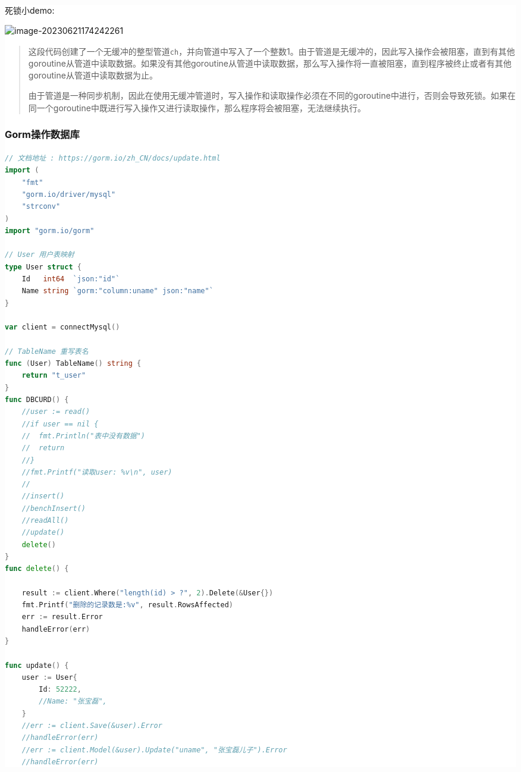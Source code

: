 死锁小demo:

![image-20230621174242261](https://cscgblog-1301638685.cos.ap-chengdu.myqcloud.com/java/image-20230621174242261.png)

>这段代码创建了一个无缓冲的整型管道`ch`，并向管道中写入了一个整数1。由于管道是无缓冲的，因此写入操作会被阻塞，直到有其他goroutine从管道中读取数据。如果没有其他goroutine从管道中读取数据，那么写入操作将一直被阻塞，直到程序被终止或者有其他goroutine从管道中读取数据为止。
>
>由于管道是一种同步机制，因此在使用无缓冲管道时，写入操作和读取操作必须在不同的goroutine中进行，否则会导致死锁。如果在同一个goroutine中既进行写入操作又进行读取操作，那么程序将会被阻塞，无法继续执行。

### Gorm操作数据库

```go
// 文档地址 : https://gorm.io/zh_CN/docs/update.html
import (
	"fmt"
	"gorm.io/driver/mysql"
	"strconv"
)
import "gorm.io/gorm"

// User 用户表映射
type User struct {
	Id   int64  `json:"id"`
	Name string `gorm:"column:uname" json:"name"`
}

var client = connectMysql()

// TableName 重写表名
func (User) TableName() string {
	return "t_user"
}
func DBCURD() {
	//user := read()
	//if user == nil {
	//	fmt.Println("表中没有数据")
	//	return
	//}
	//fmt.Printf("读取user: %v\n", user)
	//
	//insert()
	//benchInsert()
	//readAll()
	//update()
	delete()
}
func delete() {

	result := client.Where("length(id) > ?", 2).Delete(&User{})
	fmt.Printf("删除的记录数是:%v", result.RowsAffected)
	err := result.Error
	handleError(err)
}

func update() {
	user := User{
		Id: 52222,
		//Name: "张宝磊",
	}
	//err := client.Save(&user).Error
	//handleError(err)
	//err := client.Model(&user).Update("uname", "张宝磊儿子").Error
	//handleError(err)
```